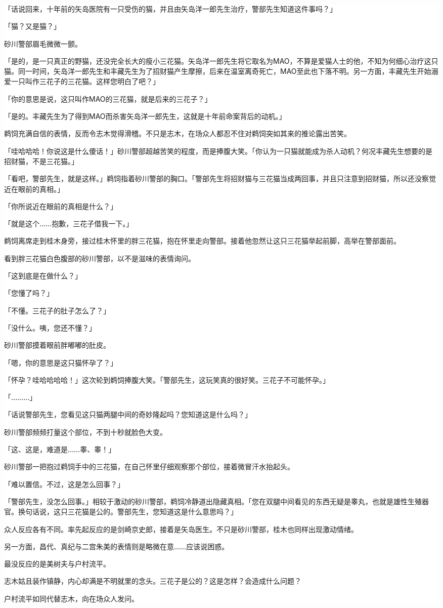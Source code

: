 「话说回来，十年前的矢岛医院有一只受伤的猫，并且由矢岛洋一郎先生治疗，警部先生知道这件事吗？」

「猫？又是猫？」

砂川警部眉毛微微一颤。

「是的，是一只真正的野猫，还没完全长大的瘦小三花猫。矢岛洋一郎先生将它取名为MAO，不算是爱猫人士的他，不知为何细心治疗这只猫。同一时间，矢岛洋一郎先生和丰藏先生为了招财猫产生摩擦，后来在温室离奇死亡，MAO至此也下落不明。另一方面，丰藏先生开始溺爱一只叫作三花子的三花猫。这样您明白了吧？」

「你的意思是说，这只叫作MAO的三花猫，就是后来的三花子？」

「是的。丰藏先生为了得到MAO而杀害矢岛洋一郎先生，这就是十年前命案背后的动机。」

鹈饲充满自信的表情，反而令志木觉得滑稽。不只是志木，在场众人都忍不住对鹈饲突如其来的推论露出苦笑。

「哇哈哈哈！你说这是什么傻话！」砂川警部超越苦笑的程度，而是捧腹大笑。「你认为一只猫就能成为杀人动机？何况丰藏先生想要的是招财猫，不是三花猫。」

「看吧，警部先生，就是这样。」鹈饲指着砂川警部的胸口。「警部先生将招财猫与三花猫当成两回事，并且只注意到招财猫，所以还没察觉近在眼前的真相。」

「你所说近在眼前的真相是什么？」

「就是这个……抱歉，三花子借我一下。」

鹈饲离席走到桂木身旁，接过桂木怀里的胖三花猫，抱在怀里走向警部。接着他忽然让这只三花猫举起前脚，高举在警部面前。

看到胖三花猫白色腹部的砂川警部，以不是滋味的表情询问。

「这到底是在做什么？」

「您懂了吗？」

「不懂。三花子的肚子怎么了？」

「没什么。咦，您还不懂？」

砂川警部摸着眼前胖嘟嘟的肚皮。

「嗯，你的意思是这只猫怀孕了？」

「怀孕？哇哈哈哈哈！」这次轮到鹈饲捧腹大笑。「警部先生，这玩笑真的很好笑。三花子不可能怀孕。」

「………」

「话说警部先生，您看见这只猫两腿中间的奇妙隆起吗？您知道这是什么吗？」

砂川警部频频打量这个部位，不到十秒就脸色大变。

「这、这是，难道是……睾、睾！」

砂川警部一把抱过鹈饲手中的三花猫，在自己怀里仔细观察那个部位，接着微冒汗水抬起头。

「难以置信。不过，这是怎么回事？」

「警部先生，没怎么回事。」相较于激动的砂川警部，鹈饲冷静道出隐藏真相。「您在双腿中间看见的东西无疑是睾丸，也就是雄性生殖器官。换句话说，这只三花猫是公的。警部先生，您知道这是什么意思吗？」

众人反应各有不同。率先起反应的是剑崎京史郎，接着是矢岛医生。不只是砂川警部，桂木也同样出现激动情绪。

另一方面，昌代、真纪与二宫朱美的表情则是略微在意……应该说困惑。

最没反应的是美树夫与户村流平。

志木姑且装作镇静，内心却满是不明就里的念头。三花子是公的？这是怎样？会造成什么问题？

户村流平如同代替志木，向在场众人发问。
